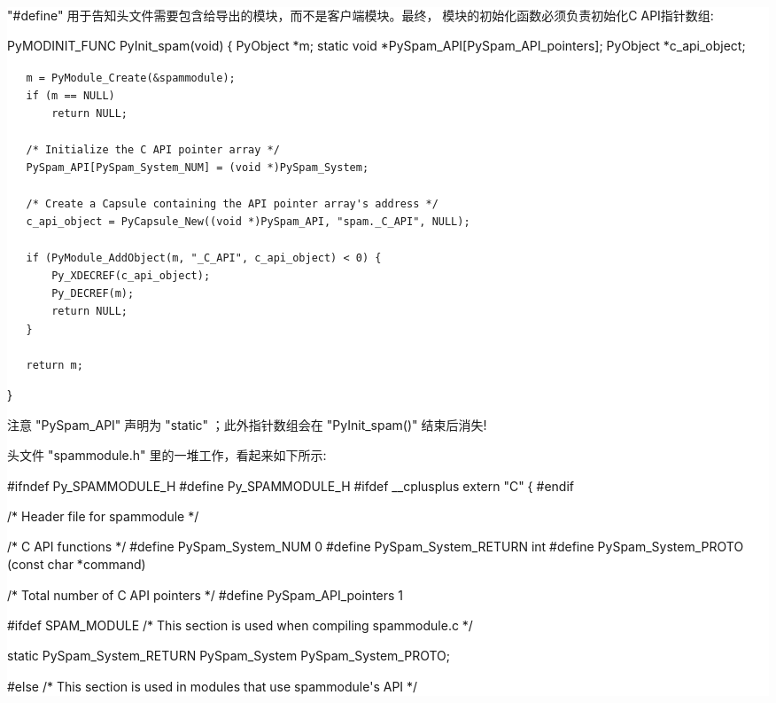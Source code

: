 "#define" 用于告知头文件需要包含给导出的模块，而不是客户端模块。最终，
模块的初始化函数必须负责初始化C API指针数组:

   PyMODINIT_FUNC
   PyInit_spam(void)
   {
       PyObject *m;
       static void *PySpam_API[PySpam_API_pointers];
       PyObject *c_api_object;

       m = PyModule_Create(&spammodule);
       if (m == NULL)
           return NULL;

       /* Initialize the C API pointer array */
       PySpam_API[PySpam_System_NUM] = (void *)PySpam_System;

       /* Create a Capsule containing the API pointer array's address */
       c_api_object = PyCapsule_New((void *)PySpam_API, "spam._C_API", NULL);

       if (PyModule_AddObject(m, "_C_API", c_api_object) < 0) {
           Py_XDECREF(c_api_object);
           Py_DECREF(m);
           return NULL;
       }

       return m;
   }

注意 "PySpam_API" 声明为 "static" ；此外指针数组会在 "PyInit_spam()"
结束后消失!

头文件 "spammodule.h" 里的一堆工作，看起来如下所示:

   #ifndef Py_SPAMMODULE_H
   #define Py_SPAMMODULE_H
   #ifdef __cplusplus
   extern "C" {
   #endif

   /* Header file for spammodule */

   /* C API functions */
   #define PySpam_System_NUM 0
   #define PySpam_System_RETURN int
   #define PySpam_System_PROTO (const char *command)

   /* Total number of C API pointers */
   #define PySpam_API_pointers 1


   #ifdef SPAM_MODULE
   /* This section is used when compiling spammodule.c */

   static PySpam_System_RETURN PySpam_System PySpam_System_PROTO;

   #else
   /* This section is used in modules that use spammodule's API */
